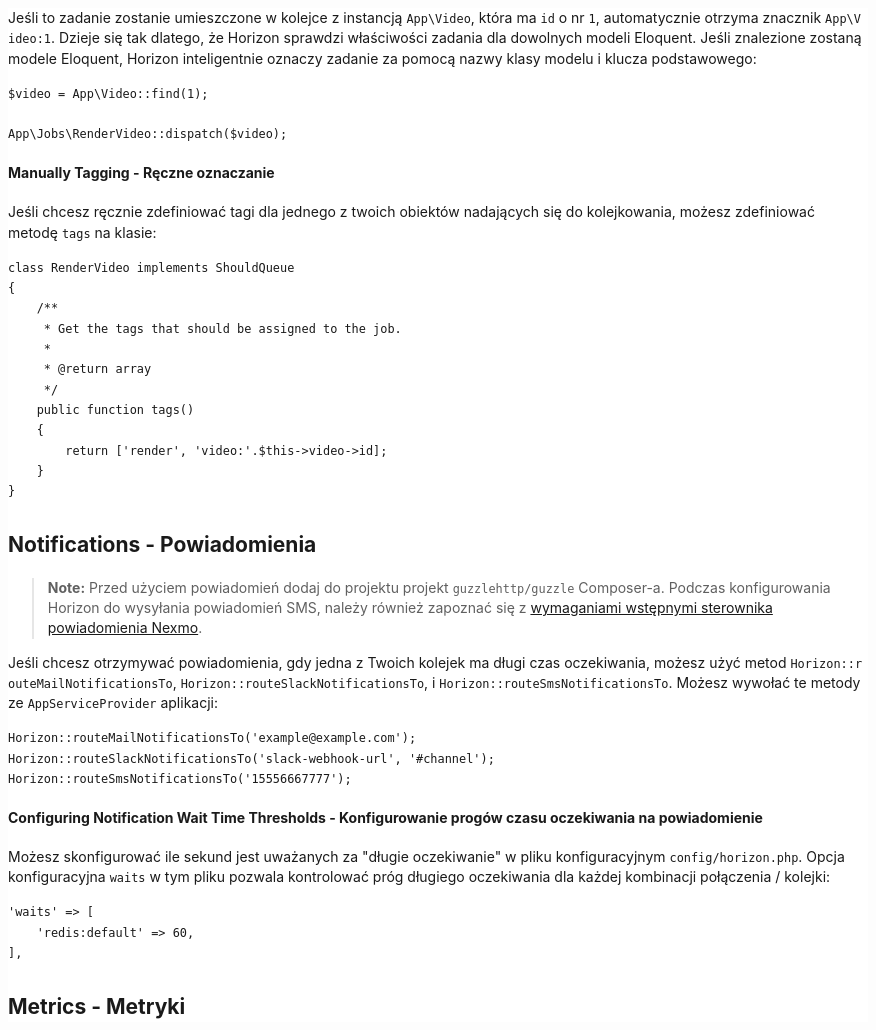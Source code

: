 Jeśli to zadanie zostanie umieszczone w kolejce z instancją `App\Video`, która ma `id` o nr `1`, automatycznie otrzyma znacznik `App\Video:1`. Dzieje się tak dlatego, że Horizon sprawdzi właściwości zadania dla dowolnych modeli Eloquent. Jeśli znalezione zostaną modele Eloquent, Horizon inteligentnie oznaczy zadanie za pomocą nazwy klasy modelu i klucza podstawowego:

    $video = App\Video::find(1);

    App\Jobs\RenderVideo::dispatch($video);

#### Manually Tagging - Ręczne oznaczanie

Jeśli chcesz ręcznie zdefiniować tagi dla jednego z twoich obiektów nadających się do kolejkowania, możesz zdefiniować metodę `tags` na klasie:

    class RenderVideo implements ShouldQueue
    {
        /**
         * Get the tags that should be assigned to the job.
         *
         * @return array
         */
        public function tags()
        {
            return ['render', 'video:'.$this->video->id];
        }
    }

<a name="notifications"></a>
## Notifications - Powiadomienia

> **Note:** Przed użyciem powiadomień dodaj do projektu projekt `guzzlehttp/guzzle` Composer-a. Podczas konfigurowania Horizon do wysyłania powiadomień SMS, należy również zapoznać się z [wymaganiami wstępnymi sterownika powiadomienia Nexmo](https://laravel.com/docs/5.5/notifications#sms-notifications).

Jeśli chcesz otrzymywać powiadomienia, gdy jedna z Twoich kolejek ma długi czas oczekiwania, możesz użyć metod `Horizon::routeMailNotificationsTo`, `Horizon::routeSlackNotificationsTo`, i `Horizon::routeSmsNotificationsTo`. Możesz wywołać te metody ze `AppServiceProvider` aplikacji:

    Horizon::routeMailNotificationsTo('example@example.com');
    Horizon::routeSlackNotificationsTo('slack-webhook-url', '#channel');
    Horizon::routeSmsNotificationsTo('15556667777');

#### Configuring Notification Wait Time Thresholds - Konfigurowanie progów czasu oczekiwania na powiadomienie

Możesz skonfigurować ile sekund jest uważanych za "długie oczekiwanie" w pliku konfiguracyjnym `config/horizon.php`. Opcja konfiguracyjna `waits` w tym pliku pozwala kontrolować próg długiego oczekiwania dla każdej kombinacji połączenia / kolejki:

    'waits' => [
        'redis:default' => 60,
    ],

<a name="metrics"></a>
## Metrics - Metryki
